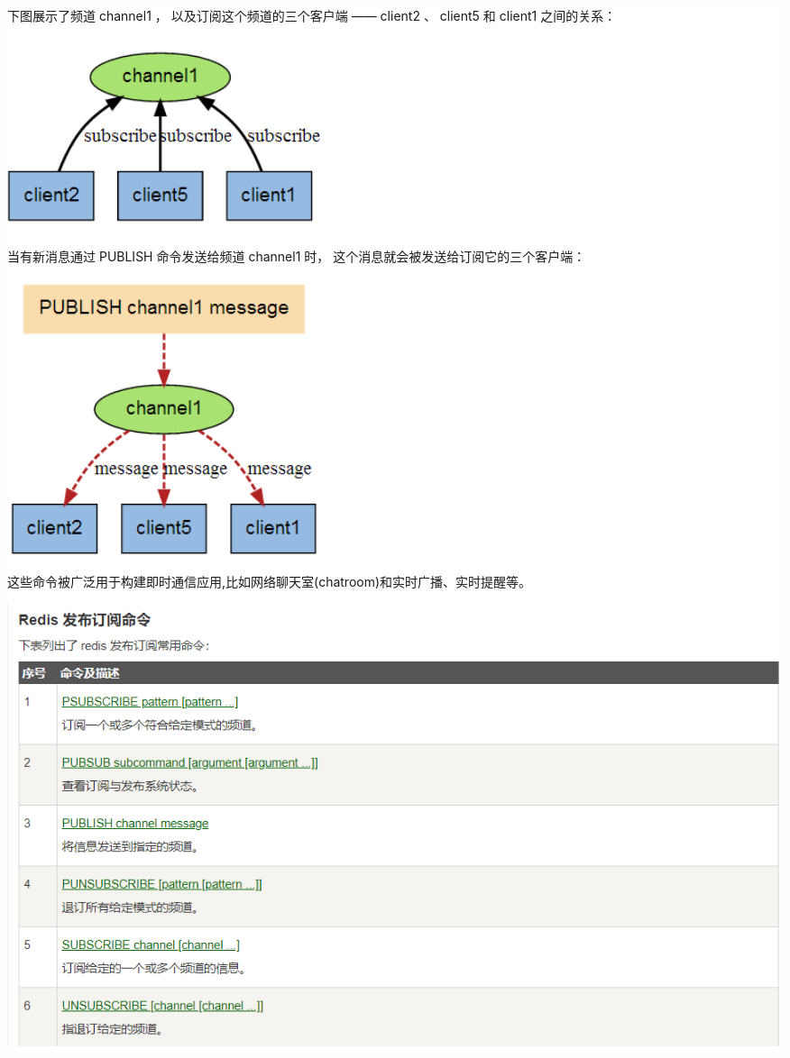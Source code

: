下图展示了频道 channel1 ， 以及订阅这个频道的三个客户端 —— client2 、 client5 和 client1 之间的关系：

![image-20210721121306021](/img/image/image-20210721121306021.png)

当有新消息通过 PUBLISH 命令发送给频道 channel1 时， 这个消息就会被发送给订阅它的三个客户端：

![image-20210721121341064](/img/image/image-20210721121341064.png)

这些命令被广泛用于构建即时通信应用,比如网络聊天室(chatroom)和实时广播、实时提醒等。

![image-20210721121415149](/img/image/image-20210721121415149.png)
